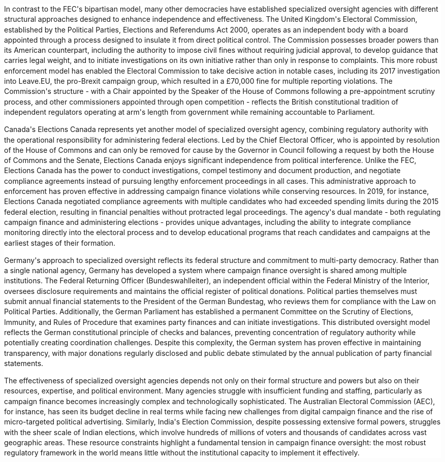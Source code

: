 In contrast to the FEC's bipartisan model, many other democracies have established specialized oversight agencies with different structural approaches designed to enhance independence and effectiveness. The United Kingdom's Electoral Commission, established by the Political Parties, Elections and Referendums Act 2000, operates as an independent body with a board appointed through a process designed to insulate it from direct political control. The Commission possesses broader powers than its American counterpart, including the authority to impose civil fines without requiring judicial approval, to develop guidance that carries legal weight, and to initiate investigations on its own initiative rather than only in response to complaints. This more robust enforcement model has enabled the Electoral Commission to take decisive action in notable cases, including its 2017 investigation into Leave.EU, the pro-Brexit campaign group, which resulted in a £70,000 fine for multiple reporting violations. The Commission's structure - with a Chair appointed by the Speaker of the House of Commons following a pre-appointment scrutiny process, and other commissioners appointed through open competition - reflects the British constitutional tradition of independent regulators operating at arm's length from government while remaining accountable to Parliament.

Canada's Elections Canada represents yet another model of specialized oversight agency, combining regulatory authority with the operational responsibility for administering federal elections. Led by the Chief Electoral Officer, who is appointed by resolution of the House of Commons and can only be removed for cause by the Governor in Council following a request by both the House of Commons and the Senate, Elections Canada enjoys significant independence from political interference. Unlike the FEC, Elections Canada has the power to conduct investigations, compel testimony and document production, and negotiate compliance agreements instead of pursuing lengthy enforcement proceedings in all cases. This administrative approach to enforcement has proven effective in addressing campaign finance violations while conserving resources. In 2019, for instance, Elections Canada negotiated compliance agreements with multiple candidates who had exceeded spending limits during the 2015 federal election, resulting in financial penalties without protracted legal proceedings. The agency's dual mandate - both regulating campaign finance and administering elections - provides unique advantages, including the ability to integrate compliance monitoring directly into the electoral process and to develop educational programs that reach candidates and campaigns at the earliest stages of their formation.

Germany's approach to specialized oversight reflects its federal structure and commitment to multi-party democracy. Rather than a single national agency, Germany has developed a system where campaign finance oversight is shared among multiple institutions. The Federal Returning Officer (Bundeswahlleiter), an independent official within the Federal Ministry of the Interior, oversees disclosure requirements and maintains the official register of political donations. Political parties themselves must submit annual financial statements to the President of the German Bundestag, who reviews them for compliance with the Law on Political Parties. Additionally, the German Parliament has established a permanent Committee on the Scrutiny of Elections, Immunity, and Rules of Procedure that examines party finances and can initiate investigations. This distributed oversight model reflects the German constitutional principle of checks and balances, preventing concentration of regulatory authority while potentially creating coordination challenges. Despite this complexity, the German system has proven effective in maintaining transparency, with major donations regularly disclosed and public debate stimulated by the annual publication of party financial statements.

The effectiveness of specialized oversight agencies depends not only on their formal structure and powers but also on their resources, expertise, and political environment. Many agencies struggle with insufficient funding and staffing, particularly as campaign finance becomes increasingly complex and technologically sophisticated. The Australian Electoral Commission (AEC), for instance, has seen its budget decline in real terms while facing new challenges from digital campaign finance and the rise of micro-targeted political advertising. Similarly, India's Election Commission, despite possessing extensive formal powers, struggles with the sheer scale of Indian elections, which involve hundreds of millions of voters and thousands of candidates across vast geographic areas. These resource constraints highlight a fundamental tension in campaign finance oversight: the most robust regulatory framework in the world means little without the institutional capacity to implement it effectively.
